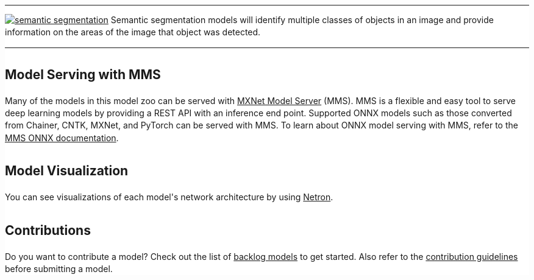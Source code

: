 <hr>




[![semantic segmentation](images/mid.png)](models/semantic_segmentation/)
Semantic segmentation models will identify multiple classes of objects in an image and provide information on the areas of the image that object was detected.

<hr>

## Model Serving with MMS
Many of the models in this model zoo can be served with [MXNet Model Server](https://github.com/awslabs/mxnet-model-server) (MMS). MMS is a flexible and easy tool to serve deep learning models by providing a REST API with an inference end point. Supported ONNX models such as those converted from Chainer, CNTK, MXNet, and PyTorch can be served with MMS. To learn about ONNX model serving with MMS, refer to the [MMS ONNX documentation](https://github.com/awslabs/mxnet-model-server/blob/master/docs/export_from_onnx.md).

## Model Visualization
You can see visualizations of each model's network architecture by using [Netron](https://lutzroeder.github.io/Netron).

## Contributions
Do you want to contribute a model? Check out the list of [backlog models](backlogs.md) to get started. Also refer to the [contribution guidelines](contribute.md) before submitting a model.
